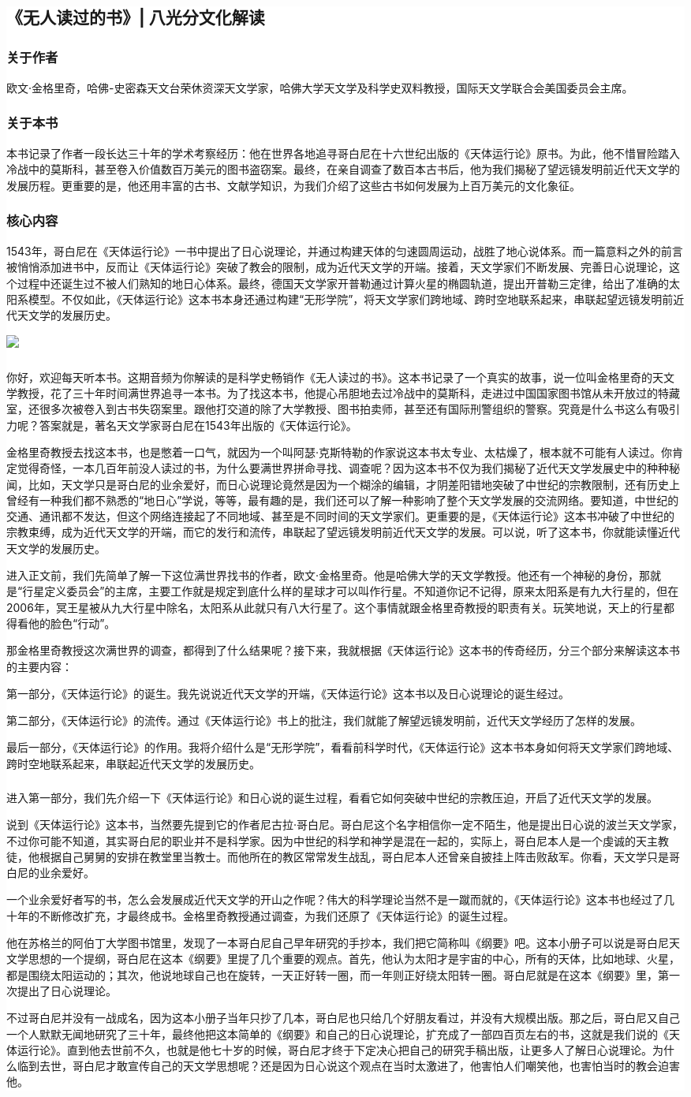 ## 《无人读过的书》| 八光分文化解读

### 关于作者

欧文·金格里奇，哈佛-史密森天文台荣休资深天文学家，哈佛大学天文学及科学史双料教授，国际天文学联合会美国委员会主席。

### 关于本书

本书记录了作者一段长达三十年的学术考察经历：他在世界各地追寻哥白尼在十六世纪出版的《天体运行论》原书。为此，他不惜冒险踏入冷战中的莫斯科，甚至卷入价值数百万美元的图书盗窃案。最终，在亲自调查了数百本古书后，他为我们揭秘了望远镜发明前近代天文学的发展历程。更重要的是，他还用丰富的古书、文献学知识，为我们介绍了这些古书如何发展为上百万美元的文化象征。

### 核心内容

1543年，哥白尼在《天体运行论》一书中提出了日心说理论，并通过构建天体的匀速圆周运动，战胜了地心说体系。而一篇意料之外的前言被悄悄添加进书中，反而让《天体运行论》突破了教会的限制，成为近代天文学的开端。接着，天文学家们不断发展、完善日心说理论，这个过程中还诞生过不被人们熟知的地日心体系。最终，德国天文学家开普勒通过计算火星的椭圆轨道，提出开普勒三定律，给出了准确的太阳系模型。不仅如此，《天体运行论》这本书本身还通过构建“无形学院”，将天文学家们跨地域、跨时空地联系起来，串联起望远镜发明前近代天文学的发展历史。

<img  src="https://piccdn3.umiwi.com/img/201812/25/201812251814078096372494.jpg" width="0"/>

###   



你好，欢迎每天听本书。这期音频为你解读的是科学史畅销作《无人读过的书》。这本书记录了一个真实的故事，说一位叫金格里奇的天文学教授，花了三十年时间满世界追寻一本书。为了找这本书，他提心吊胆地去过冷战中的莫斯科，走进过中国国家图书馆从未开放过的特藏室，还很多次被卷入到古书失窃案里。跟他打交道的除了大学教授、图书拍卖师，甚至还有国际刑警组织的警察。究竟是什么书这么有吸引力呢？答案就是，著名天文学家哥白尼在1543年出版的《天体运行论》。

金格里奇教授去找这本书，也是憋着一口气，就因为一个叫阿瑟·克斯特勒的作家说这本书太专业、太枯燥了，根本就不可能有人读过。你肯定觉得奇怪，一本几百年前没人读过的书，为什么要满世界拼命寻找、调查呢？因为这本书不仅为我们揭秘了近代天文学发展史中的种种秘闻，比如，天文学只是哥白尼的业余爱好，而日心说理论竟然是因为一个糊涂的编辑，才阴差阳错地突破了中世纪的宗教限制，还有历史上曾经有一种我们都不熟悉的“地日心”学说，等等，最有趣的是，我们还可以了解一种影响了整个天文学发展的交流网络。要知道，中世纪的交通、通讯都不发达，但这个网络连接起了不同地域、甚至是不同时间的天文学家们。更重要的是，《天体运行论》这本书冲破了中世纪的宗教束缚，成为近代天文学的开端，而它的发行和流传，串联起了望远镜发明前近代天文学的发展。可以说，听了这本书，你就能读懂近代天文学的发展历史。

 进入正文前，我们先简单了解一下这位满世界找书的作者，欧文·金格里奇。他是哈佛大学的天文学教授。他还有一个神秘的身份，那就是“行星定义委员会”的主席，主要工作就是规定到底什么样的星球才可以叫作行星。不知道你记不记得，原来太阳系是有九大行星的，但在2006年，冥王星被从九大行星中除名，太阳系从此就只有八大行星了。这个事情就跟金格里奇教授的职责有关。玩笑地说，天上的行星都得看他的脸色“行动”。

那金格里奇教授这次满世界的调查，都得到了什么结果呢？接下来，我就根据《天体运行论》这本书的传奇经历，分三个部分来解读这本书的主要内容：

第一部分，《天体运行论》的诞生。我先说说近代天文学的开端，《天体运行论》这本书以及日心说理论的诞生经过。

第二部分，《天体运行论》的流传。通过《天体运行论》书上的批注，我们就能了解望远镜发明前，近代天文学经历了怎样的发展。

最后一部分，《天体运行论》的作用。我将介绍什么是“无形学院”，看看前科学时代，《天体运行论》这本书本身如何将天文学家们跨地域、跨时空地联系起来，串联起近代天文学的发展历史。

###   



进入第一部分，我们先介绍一下《天体运行论》和日心说的诞生过程，看看它如何突破中世纪的宗教压迫，开启了近代天文学的发展。

说到《天体运行论》这本书，当然要先提到它的作者尼古拉·哥白尼。哥白尼这个名字相信你一定不陌生，他是提出日心说的波兰天文学家，不过你可能不知道，其实哥白尼的职业并不是科学家。因为中世纪的科学和神学是混在一起的，实际上，哥白尼本人是一个虔诚的天主教徒，他根据自己舅舅的安排在教堂里当教士。而他所在的教区常常发生战乱，哥白尼本人还曾亲自披挂上阵击败敌军。你看，天文学只是哥白尼的业余爱好。

一个业余爱好者写的书，怎么会发展成近代天文学的开山之作呢？伟大的科学理论当然不是一蹴而就的，《天体运行论》这本书也经过了几十年的不断修改扩充，才最终成书。金格里奇教授通过调查，为我们还原了《天体运行论》的诞生过程。

他在苏格兰的阿伯丁大学图书馆里，发现了一本哥白尼自己早年研究的手抄本，我们把它简称叫《纲要》吧。这本小册子可以说是哥白尼天文学思想的一个提纲，哥白尼在这本《纲要》里提了几个重要的观点。首先，他认为太阳才是宇宙的中心，所有的天体，比如地球、火星，都是围绕太阳运动的；其次，他说地球自己也在旋转，一天正好转一圈，而一年则正好绕太阳转一圈。哥白尼就是在这本《纲要》里，第一次提出了日心说理论。

不过哥白尼并没有一战成名，因为这本小册子当年只抄了几本，哥白尼也只给几个好朋友看过，并没有大规模出版。那之后，哥白尼又自己一个人默默无闻地研究了三十年，最终他把这本简单的《纲要》和自己的日心说理论，扩充成了一部四百页左右的书，这就是我们说的《天体运行论》。直到他去世前不久，也就是他七十岁的时候，哥白尼才终于下定决心把自己的研究手稿出版，让更多人了解日心说理论。为什么临到去世，哥白尼才敢宣传自己的天文学思想呢？还是因为日心说这个观点在当时太激进了，他害怕人们嘲笑他，也害怕当时的教会迫害他。
